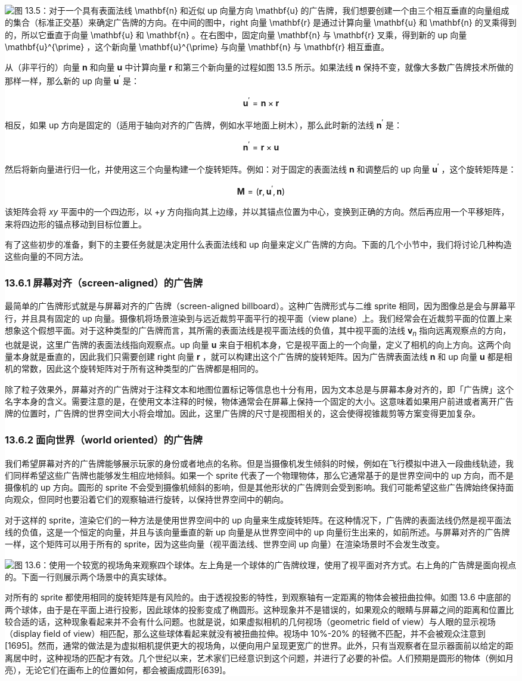 ![图 13.5：对于一个具有表面法线 \mathbf{n} 和近似 up 向量方向 \mathbf{u} 的广告牌，我们想要创建一个由三个相互垂直的向量组成的集合（标准正交基）来确定广告牌的方向。在中间的图中，right 向量 \mathbf{r} 是通过计算向量 \mathbf{u} 和 \mathbf{n} 的叉乘得到的，所以它垂直于向量 \mathbf{u} 和 \mathbf{n} 。在右图中，固定向量 \mathbf{n} 与 \mathbf{r} 叉乘，得到新的 up 向量 \mathbf{u}^{\prime} ，这个新向量 \mathbf{u}^{\prime} 与向量 \mathbf{n} 与 \mathbf{r} 相互垂直。](images/Chapter-13/202308191139790.png '图13.5：对于一个具有表面法线 \\mathbf{n} 和近似up向量方向 \mathbf{u} 的广告牌，我们想要创建一个由三个相互垂直的向量组成的集合（标准正交基）来确定广告牌的方向。在中间的图中，right向量 \mathbf{r} 是通过计算向量 \mathbf{u} 和 \mathbf{n} 的叉乘得到的，所以它垂直于向量 \mathbf{u} 和 \mathbf{n} 。在右图中，固定向量 \mathbf{n} 与 \mathbf{r} 叉乘，得到新的up向量 \mathbf{u}^{\prime} ，这个新向量 \mathbf{u}^{\prime} 与向量 \mathbf{n} 与 \mathbf{r} 相互垂直。')

从（非平行的）向量 $\mathbf{n}$ 和向量 $\mathbf{u}$ 中计算向量 $\mathbf{r}$ 和第三个新向量的过程如图 13.5 所示。如果法线 $\mathbf{n}$ 保持不变，就像大多数广告牌技术所做的那样一样，那么新的 up 向量 $\mathbf{u}^{\prime}$ 是：

$$
\mathbf{u}^{\prime}=\mathbf{n} \times \mathbf{r}
\tag{13.2}
$$

相反，如果 up 方向是固定的（适用于轴向对齐的广告牌，例如水平地面上树木），那么此时新的法线 $\mathbf{n}^{\prime}$ 是：

$$
\mathbf{n}^{\prime}=\mathbf{r} \times \mathbf{u}
\tag{13.3}
$$

然后将新向量进行归一化，并使用这三个向量构建一个旋转矩阵。例如：对于固定的表面法线 $\mathbf{n}$ 和调整后的 up 向量 $\mathbf{u}^{\prime}$ ，这个旋转矩阵是：

$$
\mathbf{M}=\left(\mathbf{r}, \mathbf{u}^{\prime}, \mathbf{n}\right)
\tag{13.4}
$$

该矩阵会将 $xy$ 平面中的一个四边形，以 $+y$ 方向指向其上边缘，并以其锚点位置为中心，变换到正确的方向。然后再应用一个平移矩阵，来将四边形的锚点移动到目标位置上。

有了这些初步的准备，剩下的主要任务就是决定用什么表面法线和 up 向量来定义广告牌的方向。下面的几个小节中，我们将讨论几种构造这些向量的不同方法。

### **13.6.1 屏幕对齐（screen-aligned）的广告牌**

最简单的广告牌形式就是与屏幕对齐的广告牌（screen-aligned billboard）。这种广告牌形式与二维 sprite 相同，因为图像总是会与屏幕平行，并且具有固定的 up 向量。摄像机将场景渲染到与远近裁剪平面平行的视平面（view plane）上。我们经常会在近裁剪平面的位置上来想象这个假想平面。对于这种类型的广告牌而言，其所需的表面法线是视平面法线的负值，其中视平面的法线 $\mathbf{v}_{n}$ 指向远离观察点的方向，也就是说，这里广告牌的表面法线指向观察点。up 向量 $\mathbf{u}$ 来自于相机本身，它是视平面上的一个向量，定义了相机的向上方向。这两个向量本身就是垂直的，因此我们只需要创建 right 向量 $\mathbf{r}$ ，就可以构建出这个广告牌的旋转矩阵。因为广告牌表面法线 $\mathbf{n}$ 和 up 向量 $\mathbf{u}$ 都是相机的常数，因此这个旋转矩阵对于所有这种类型的广告牌都是相同的。

除了粒子效果外，屏幕对齐的广告牌对于注释文本和地图位置标记等信息也十分有用，因为文本总是与屏幕本身对齐的，即「广告牌」这个名字本身的含义。需要注意的是，在使用文本注释的时候，物体通常会在屏幕上保持一个固定的大小。这意味着如果用户前进或者离开广告牌的位置时，广告牌的世界空间大小将会增加。因此，这里广告牌的尺寸是视图相关的，这会使得视锥裁剪等方案变得更加复杂。

### **13.6.2 面向世界（world oriented）的广告牌**

我们希望屏幕对齐的广告牌能够展示玩家的身份或者地点的名称。但是当摄像机发生倾斜的时候，例如在飞行模拟中进入一段曲线轨迹，我们同样希望这些广告牌也能够发生相应地倾斜。如果一个 sprite 代表了一个物理物体，那么它通常基于的是世界空间中的 up 方向，而不是摄像机的 up 方向。圆形的 sprite 不会受到摄像机倾斜的影响，但是其他形状的广告牌则会受到影响。我们可能希望这些广告牌始终保持面向观众，但同时也要沿着它们的观察轴进行旋转，以保持世界空间中的朝向。

对于这样的 sprite，渲染它们的一种方法是使用世界空间中的 up 向量来生成旋转矩阵。在这种情况下，广告牌的表面法线仍然是视平面法线的负值，这是一个恒定的向量，并且与该向量垂直的新 up 向量是从世界空间中的 up 向量衍生出来的，如前所述。与屏幕对齐的广告牌一样，这个矩阵可以用于所有的 sprite，因为这些向量（视平面法线、世界空间 up 向量）在渲染场景时不会发生改变。

![图 13.6：使用一个较宽的视场角来观察四个球体。左上角是一个球体的广告牌纹理，使用了视平面对齐方式。右上角的广告牌是面向视点的。下面一行则展示两个场景中的真实球体。](images/Chapter-13/202308191551104.png '图13.6：使用一个较宽的视场角来观察四个球体。左上角是一个球体的广告牌纹理，使用了视平面对齐方式。右上角的广告牌是面向视点的。下面一行则展示两个场景中的真实球体。')

对所有的 sprite 都使用相同的旋转矩阵是有风险的。由于透视投影的特性，到观察轴有一定距离的物体会被扭曲拉伸。如图 13.6 中底部的两个球体，由于是在平面上进行投影，因此球体的投影变成了椭圆形。这种现象并不是错误的，如果观众的眼睛与屏幕之间的距离和位置比较合适的话，这种现象看起来并不会有什么问题。也就是说，如果虚拟相机的几何视场（geometric field of view）与人眼的显示视场（display field of view）相匹配，那么这些球体看起来就没有被扭曲拉伸。视场中 10%-20% 的轻微不匹配，并不会被观众注意到\[1695]。然而，通常的做法是为虚拟相机提供更大的视场角，以便向用户呈现更宽广的世界。此外，只有当观察者在显示器面前以给定的距离居中时，这种视场的匹配才有效。几个世纪以来，艺术家们已经意识到这个问题，并进行了必要的补偿。人们预期是圆形的物体（例如月亮），无论它们在画布上的位置如何，都会被画成圆形\[639]。

